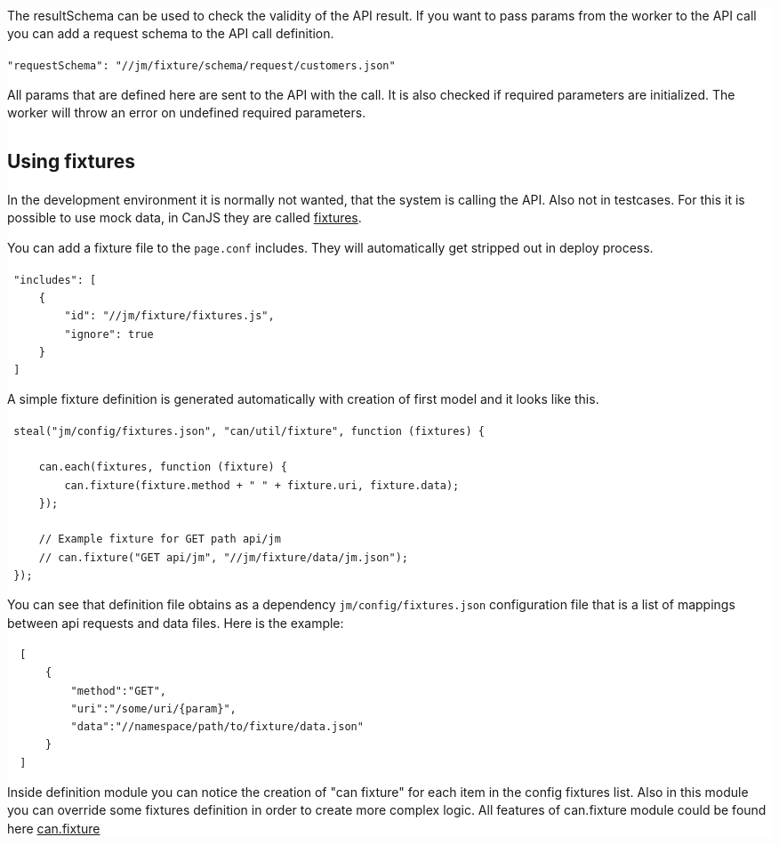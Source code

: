 The resultSchema can be used to check the validity of the API result.
If you want to pass params from the worker to the API call you can add a request schema to the API call definition.

    "requestSchema": "//jm/fixture/schema/request/customers.json"

All params that are defined here are sent to the API with the call. It is also checked if required parameters are initialized.
The worker will throw an error on undefined required parameters.

Using fixtures
--------------

In the development environment it is normally not wanted, that the system is calling the API. Also not in testcases.
For this it is possible to use mock data, in CanJS they are called [fixtures](http://canjs.com/docs/can.fixture.html).

You can add a fixture file to the `page.conf` includes. They will automatically get stripped out in deploy process.

     "includes": [
         {
             "id": "//jm/fixture/fixtures.js",
             "ignore": true
         }
     ]

A simple fixture definition is generated automatically with creation of first model and it looks like this.

     steal("jm/config/fixtures.json", "can/util/fixture", function (fixtures) {

         can.each(fixtures, function (fixture) {
             can.fixture(fixture.method + " " + fixture.uri, fixture.data);
         });

         // Example fixture for GET path api/jm
         // can.fixture("GET api/jm", "//jm/fixture/data/jm.json");
     });

You can see that definition file obtains as a dependency `jm/config/fixtures.json` configuration file that is a list
of mappings between api requests and data files. Here is the example:

      [
          {
              "method":"GET",
              "uri":"/some/uri/{param}",
              "data":"//namespace/path/to/fixture/data.json"
          }
      ]

Inside definition module you can notice the creation of "can fixture" for each item in the config fixtures list. Also in this
module you can override some fixtures definition in order to create more complex logic. All features of can.fixture module
could be found here [can.fixture](http://canjs.com/docs/can.fixture.html)
